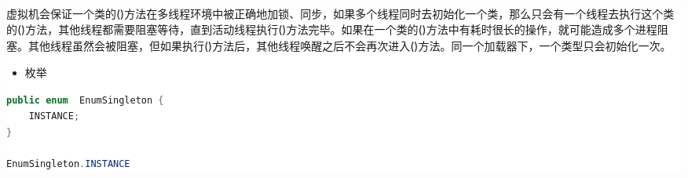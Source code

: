   虚拟机会保证一个类的<clinit>()方法在多线程环境中被正确地加锁、同步，如果多个线程同时去初始化一个类，那么只会有一个线程去执行这个类的<clinit>()方法，其他线程都需要阻塞等待，直到活动线程执行<clinit>()方法完毕。如果在一个类的<clinit>()方法中有耗时很长的操作，就可能造成多个进程阻塞。其他线程虽然会被阻塞，但如果执行<clinit>()方法后，其他线程唤醒之后不会再次进入<clinit>()方法。同一个加载器下，一个类型只会初始化一次。

- 枚举

```java
public enum  EnumSingleton {
    INSTANCE;
}

EnumSingleton.INSTANCE
```

